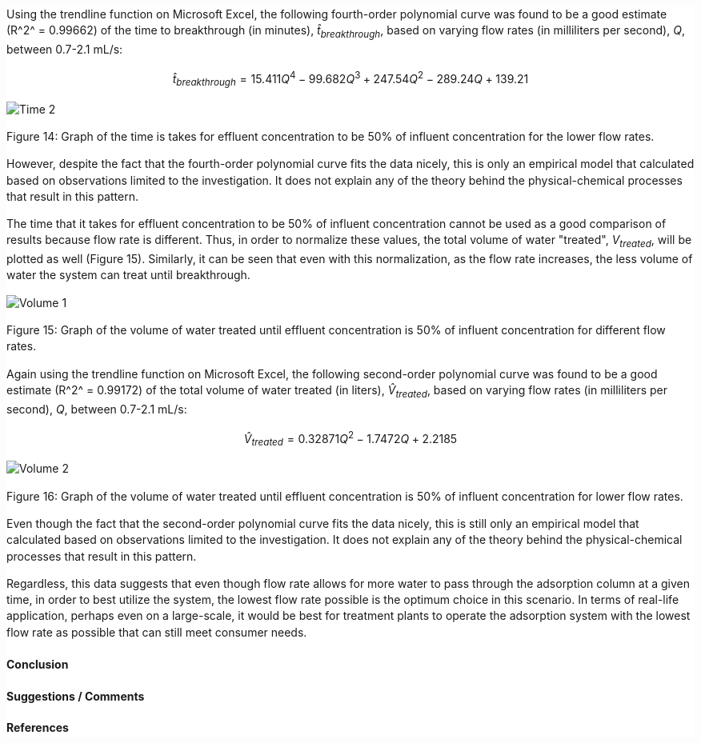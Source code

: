 Using the trendline function on Microsoft Excel, the following fourth-order polynomial curve was found to be a good estimate (R^2^ = 0.99662) of the time to breakthrough (in minutes), $\hat{t}_{breakthrough}$, based on varying flow rates (in milliliters per second), $Q$, between 0.7-2.1 mL/s:

$$ \hat{t}_{breakthrough} = 15.411 Q^4 - 99.682 Q^3 + 247.54 Q^2 - 289.24 Q + 139.21 $$

![Time 2](https://raw.githubusercontent.com/lw583/CEE4530/master/Project/Time_Flows_2.png)

Figure 14: Graph of the time is takes for effluent concentration to be 50% of influent concentration for the lower flow rates.

However, despite the fact that the fourth-order polynomial curve fits the data nicely, this is only an empirical model that calculated based on observations limited to the investigation. It does not explain any of the theory behind the physical-chemical processes that result in this pattern.

The time that it takes for effluent concentration to be 50% of influent concentration cannot be used as a good comparison of results because flow rate is different. Thus, in order to normalize these values, the total volume of water "treated", $V_{treated}$, will be plotted as well (Figure 15). Similarly, it can be seen that even with this normalization, as the flow rate increases, the less volume of water the system can treat until breakthrough.

![Volume 1](https://raw.githubusercontent.com/lw583/CEE4530/master/Project/Volume_Flows_1.png)

Figure 15: Graph of the volume of water treated until effluent concentration is 50% of influent concentration for different flow rates.

Again using the trendline function on Microsoft Excel, the following second-order polynomial curve was found to be a good estimate (R^2^ = 0.99172) of the total volume of water treated (in liters), $\hat{V}_{treated}$, based on varying flow rates (in milliliters per second), $Q$, between 0.7-2.1 mL/s:

$$ \hat{V}_{treated} = 0.32871 Q^2 - 1.7472 Q + 2.2185 $$

![Volume 2](https://raw.githubusercontent.com/lw583/CEE4530/master/Project/Volume_Flows_2.png)

Figure 16: Graph of the volume of water treated until effluent concentration is 50% of influent concentration for lower flow rates.

Even though the fact that the second-order polynomial curve fits the data nicely, this is still only an empirical model that calculated based on observations limited to the investigation. It does not explain any of the theory behind the physical-chemical processes that result in this pattern.

Regardless, this data suggests that even though flow rate allows for more water to pass through the adsorption column at a given time, in order to best utilize the system, the lowest flow rate possible is the optimum choice in this scenario. In terms of real-life application, perhaps even on a large-scale, it would be best for treatment plants to operate the adsorption system with the lowest flow rate as possible that can still meet consumer needs.

#### Conclusion ####

[Victor: Summarize the results in a few sentences. Directly connect this to the two objectives]:#

#### Suggestions / Comments ####

[Victor: Copy things from slide.]:#

#### References ####
